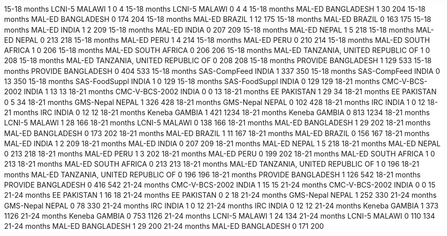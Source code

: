 15-18 months   LCNI-5           MALAWI                         1                 0      4
15-18 months   LCNI-5           MALAWI                         0                 4      4
15-18 months   MAL-ED           BANGLADESH                     1                30    204
15-18 months   MAL-ED           BANGLADESH                     0               174    204
15-18 months   MAL-ED           BRAZIL                         1                12    175
15-18 months   MAL-ED           BRAZIL                         0               163    175
15-18 months   MAL-ED           INDIA                          1                 2    209
15-18 months   MAL-ED           INDIA                          0               207    209
15-18 months   MAL-ED           NEPAL                          1                 5    218
15-18 months   MAL-ED           NEPAL                          0               213    218
15-18 months   MAL-ED           PERU                           1                 4    214
15-18 months   MAL-ED           PERU                           0               210    214
15-18 months   MAL-ED           SOUTH AFRICA                   1                 0    206
15-18 months   MAL-ED           SOUTH AFRICA                   0               206    206
15-18 months   MAL-ED           TANZANIA, UNITED REPUBLIC OF   1                 0    208
15-18 months   MAL-ED           TANZANIA, UNITED REPUBLIC OF   0               208    208
15-18 months   PROVIDE          BANGLADESH                     1               129    533
15-18 months   PROVIDE          BANGLADESH                     0               404    533
15-18 months   SAS-CompFeed     INDIA                          1               337    350
15-18 months   SAS-CompFeed     INDIA                          0                13    350
15-18 months   SAS-FoodSuppl    INDIA                          1                 0    129
15-18 months   SAS-FoodSuppl    INDIA                          0               129    129
18-21 months   CMC-V-BCS-2002   INDIA                          1                13     13
18-21 months   CMC-V-BCS-2002   INDIA                          0                 0     13
18-21 months   EE               PAKISTAN                       1                29     34
18-21 months   EE               PAKISTAN                       0                 5     34
18-21 months   GMS-Nepal        NEPAL                          1               326    428
18-21 months   GMS-Nepal        NEPAL                          0               102    428
18-21 months   IRC              INDIA                          1                 0     12
18-21 months   IRC              INDIA                          0                12     12
18-21 months   Keneba           GAMBIA                         1               421   1234
18-21 months   Keneba           GAMBIA                         0               813   1234
18-21 months   LCNI-5           MALAWI                         1                28    166
18-21 months   LCNI-5           MALAWI                         0               138    166
18-21 months   MAL-ED           BANGLADESH                     1                29    202
18-21 months   MAL-ED           BANGLADESH                     0               173    202
18-21 months   MAL-ED           BRAZIL                         1                11    167
18-21 months   MAL-ED           BRAZIL                         0               156    167
18-21 months   MAL-ED           INDIA                          1                 2    209
18-21 months   MAL-ED           INDIA                          0               207    209
18-21 months   MAL-ED           NEPAL                          1                 5    218
18-21 months   MAL-ED           NEPAL                          0               213    218
18-21 months   MAL-ED           PERU                           1                 3    202
18-21 months   MAL-ED           PERU                           0               199    202
18-21 months   MAL-ED           SOUTH AFRICA                   1                 0    213
18-21 months   MAL-ED           SOUTH AFRICA                   0               213    213
18-21 months   MAL-ED           TANZANIA, UNITED REPUBLIC OF   1                 0    196
18-21 months   MAL-ED           TANZANIA, UNITED REPUBLIC OF   0               196    196
18-21 months   PROVIDE          BANGLADESH                     1               126    542
18-21 months   PROVIDE          BANGLADESH                     0               416    542
21-24 months   CMC-V-BCS-2002   INDIA                          1                15     15
21-24 months   CMC-V-BCS-2002   INDIA                          0                 0     15
21-24 months   EE               PAKISTAN                       1                16     18
21-24 months   EE               PAKISTAN                       0                 2     18
21-24 months   GMS-Nepal        NEPAL                          1               252    330
21-24 months   GMS-Nepal        NEPAL                          0                78    330
21-24 months   IRC              INDIA                          1                 0     12
21-24 months   IRC              INDIA                          0                12     12
21-24 months   Keneba           GAMBIA                         1               373   1126
21-24 months   Keneba           GAMBIA                         0               753   1126
21-24 months   LCNI-5           MALAWI                         1                24    134
21-24 months   LCNI-5           MALAWI                         0               110    134
21-24 months   MAL-ED           BANGLADESH                     1                29    200
21-24 months   MAL-ED           BANGLADESH                     0               171    200